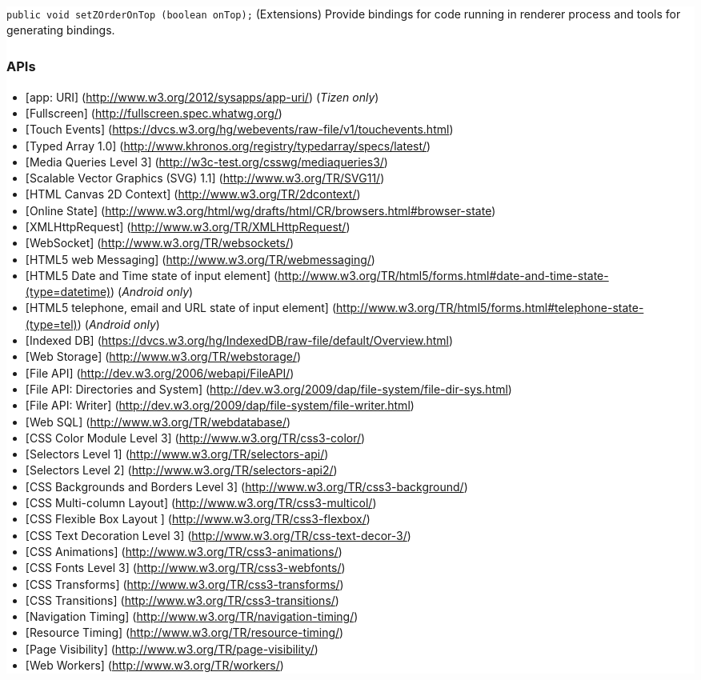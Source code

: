 ```public void setZOrderOnTop (boolean onTop);```
(Extensions) Provide bindings for code running in renderer process and tools for generating bindings.

### APIs

* [app: URI] (http://www.w3.org/2012/sysapps/app-uri/) (_Tizen only_)
* [Fullscreen] (http://fullscreen.spec.whatwg.org/)
* [Touch Events] (https://dvcs.w3.org/hg/webevents/raw-file/v1/touchevents.html)
* [Typed Array 1.0] (http://www.khronos.org/registry/typedarray/specs/latest/)
* [Media Queries Level 3] (http://w3c-test.org/csswg/mediaqueries3/)
* [Scalable Vector Graphics (SVG) 1.1] (http://www.w3.org/TR/SVG11/)
* [HTML Canvas 2D Context] (http://www.w3.org/TR/2dcontext/)
* [Online State] (http://www.w3.org/html/wg/drafts/html/CR/browsers.html#browser-state)
* [XMLHttpRequest] (http://www.w3.org/TR/XMLHttpRequest/)
* [WebSocket] (http://www.w3.org/TR/websockets/)
* [HTML5 web Messaging] (http://www.w3.org/TR/webmessaging/)
* [HTML5 Date and Time state of input element] (http://www.w3.org/TR/html5/forms.html#date-and-time-state-(type=datetime)) (_Android only_)
*  [HTML5 telephone, email and URL state of input element] (http://www.w3.org/TR/html5/forms.html#telephone-state-(type=tel)) (_Android only_)
* [Indexed DB] (https://dvcs.w3.org/hg/IndexedDB/raw-file/default/Overview.html)
* [Web Storage] (http://www.w3.org/TR/webstorage/)
* [File API] (http://dev.w3.org/2006/webapi/FileAPI/)
* [File API: Directories and System] (http://dev.w3.org/2009/dap/file-system/file-dir-sys.html)
* [File API: Writer] (http://dev.w3.org/2009/dap/file-system/file-writer.html)
* [Web SQL] (http://www.w3.org/TR/webdatabase/)
* [CSS Color Module Level 3] (http://www.w3.org/TR/css3-color/)
* [Selectors Level 1] (http://www.w3.org/TR/selectors-api/)
* [Selectors Level 2] (http://www.w3.org/TR/selectors-api2/)
* [CSS Backgrounds and Borders Level 3] (http://www.w3.org/TR/css3-background/)
* [CSS Multi-column Layout] (http://www.w3.org/TR/css3-multicol/)
* [CSS Flexible Box Layout ] (http://www.w3.org/TR/css3-flexbox/)
* [CSS Text Decoration Level 3] (http://www.w3.org/TR/css-text-decor-3/)
* [CSS Animations] (http://www.w3.org/TR/css3-animations/)
* [CSS Fonts Level 3] (http://www.w3.org/TR/css3-webfonts/)
* [CSS Transforms] (http://www.w3.org/TR/css3-transforms/)
* [CSS Transitions] (http://www.w3.org/TR/css3-transitions/)
* [Navigation Timing] (http://www.w3.org/TR/navigation-timing/)
* [Resource Timing] (http://www.w3.org/TR/resource-timing/)
* [Page Visibility] (http://www.w3.org/TR/page-visibility/)
* [Web Workers] (http://www.w3.org/TR/workers/)
